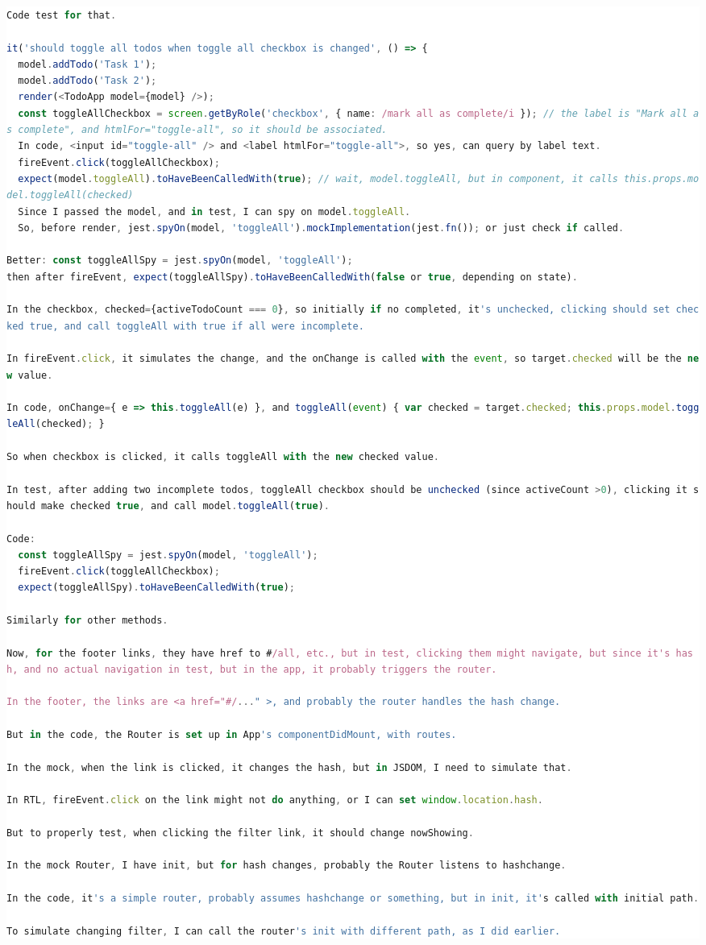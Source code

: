 ```ts
Code test for that.

it('should toggle all todos when toggle all checkbox is changed', () => {
  model.addTodo('Task 1');
  model.addTodo('Task 2');
  render(<TodoApp model={model} />);
  const toggleAllCheckbox = screen.getByRole('checkbox', { name: /mark all as complete/i }); // the label is "Mark all as complete", and htmlFor="toggle-all", so it should be associated.
  In code, <input id="toggle-all" /> and <label htmlFor="toggle-all">, so yes, can query by label text.
  fireEvent.click(toggleAllCheckbox);
  expect(model.toggleAll).toHaveBeenCalledWith(true); // wait, model.toggleAll, but in component, it calls this.props.model.toggleAll(checked)
  Since I passed the model, and in test, I can spy on model.toggleAll.
  So, before render, jest.spyOn(model, 'toggleAll').mockImplementation(jest.fn()); or just check if called.

Better: const toggleAllSpy = jest.spyOn(model, 'toggleAll');
then after fireEvent, expect(toggleAllSpy).toHaveBeenCalledWith(false or true, depending on state).

In the checkbox, checked={activeTodoCount === 0}, so initially if no completed, it's unchecked, clicking should set checked true, and call toggleAll with true if all were incomplete.

In fireEvent.click, it simulates the change, and the onChange is called with the event, so target.checked will be the new value.

In code, onChange={ e => this.toggleAll(e) }, and toggleAll(event) { var checked = target.checked; this.props.model.toggleAll(checked); }

So when checkbox is clicked, it calls toggleAll with the new checked value.

In test, after adding two incomplete todos, toggleAll checkbox should be unchecked (since activeCount >0), clicking it should make checked true, and call model.toggleAll(true).

Code:
  const toggleAllSpy = jest.spyOn(model, 'toggleAll');
  fireEvent.click(toggleAllCheckbox);
  expect(toggleAllSpy).toHaveBeenCalledWith(true);

Similarly for other methods.

Now, for the footer links, they have href to #/all, etc., but in test, clicking them might navigate, but since it's hash, and no actual navigation in test, but in the app, it probably triggers the router.

In the footer, the links are <a href="#/..." >, and probably the router handles the hash change.

But in the code, the Router is set up in App's componentDidMount, with routes.

In the mock, when the link is clicked, it changes the hash, but in JSDOM, I need to simulate that.

In RTL, fireEvent.click on the link might not do anything, or I can set window.location.hash.

But to properly test, when clicking the filter link, it should change nowShowing.

In the mock Router, I have init, but for hash changes, probably the Router listens to hashchange.

In the code, it's a simple router, probably assumes hashchange or something, but in init, it's called with initial path.

To simulate changing filter, I can call the router's init with different path, as I did earlier.

```